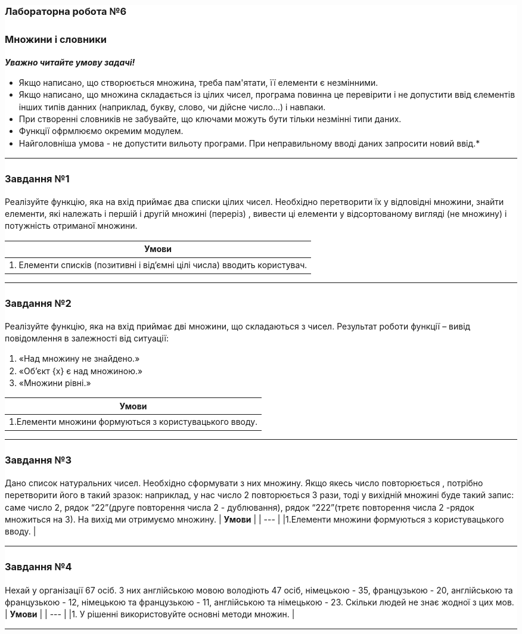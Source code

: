 ### Лабораторна робота №6
### Множини і словники
__*Уважно читайте умову задачі!*__
+ Якщо написано, що створюється множина, треба пам'ятати, її елементи є незмінними.
+ Якщо написано, що множина складається із цілих чисел, програма повинна це перевірити і не допустити ввід єлементів інших типів данних (наприклад, букву, слово, чи 
дійсне число...) і навпаки.
+ При створенні словників не забувайте, що ключами можуть бути тільки незмінні типи даних.
+ Функції офрмлюємо окремим модулем.
+ Найголовніша умова - не допустити вильоту програми. При неправильному вводі даних запросити новий ввід.*
___
### Завдання №1
Реалізуйте функцію, яка на вхід приймає два списки цілих чисел. Необхідно перетворити їх у відповідні множини, знайти елементи, які належать і першій і другій множині 
(переріз) , вивести ці елементи у відсортованому вигляді (не множину) і потужність отриманої множини.

|                        __Умови__                                         |
|                            ---                                           |
|1. Елементи списків (позитивні і від’ємні цілі числа) вводить користувач. |
___
### Завдання №2
Реалізуйте функцію, яка на вхід приймає дві множини, що складаються з чисел. Результат роботи функції – вивід повідомлення в залежності від ситуації:
1.	«Над множину не знайдено.»
2.	«Об’єкт {x} є над множиною.»
3.	«Множини рівні.»

|                    __Умови__                          |
|                       ---                             |
|1.Елементи множини формуються з користувацького вводу. |
___

### Завдання №3
Дано список натуральних чисел. Необхідно сформувати з них множину. Якщо якесь число повторюється , потрібно перетворити його в такий зразок: 
наприклад, у нас число 2 повторюється 3 рази, тоді у вихідній множині буде такий запис:  саме число 2, рядок “22”(друге повторення числа 2 - дублювання), 
рядок “222”(третє повторення числа 2 -рядок множиться на 3). На вихід ми отримуємо множину.
|                    __Умови__                          |
|                       ---                             |
|1.Елементи множини формуються з користувацького вводу. |
___
### Завдання №4
Нехай у організації 67 осіб. З них англійською мовою володіють 47 осіб, німецькою - 35, французькою - 20, англійською та французькою - 12, 
німецькою та французькою - 11, англійською та німецькою - 23. Скільки людей не знає жодної з цих мов. 
|                    __Умови__                          |
|                       ---                             |
|1. У рішенні використовуйте основні методи множин.     |
___
